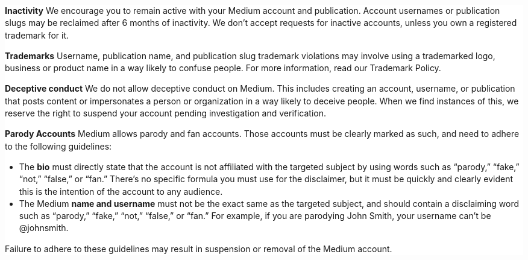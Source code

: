 **Inactivity** We encourage you to remain active with your Medium account and publication. Account usernames or publication slugs may be reclaimed after 6 months of inactivity. We don’t accept requests for inactive accounts, unless you own a registered trademark for it.

**Trademarks** Username, publication name, and publication slug trademark violations may involve using a trademarked logo, business or product name in a way likely to confuse people. For more information, read our Trademark Policy.

**Deceptive conduct** We do not allow deceptive conduct on Medium. This includes creating an account, username, or publication that posts content or impersonates a person or organization in a way likely to deceive people. When we find instances of this, we reserve the right to suspend your account pending investigation and verification.

**Parody Accounts** Medium allows parody and fan accounts. Those accounts must be clearly marked as such, and need to adhere to the following guidelines:

* The **bio** must directly state that the account is not affiliated with the targeted subject by using words such as “parody,” “fake,” “not,” “false,” or “fan.” There’s no specific formula you must use for the disclaimer, but it must be quickly and clearly evident this is the intention of the account to any audience.
* The Medium **name and username** must not be the exact same as the targeted subject, and should contain a disclaiming word such as “parody,” “fake,” “not,” “false,” or “fan.” For example, if you are parodying John Smith, your username can’t be @johnsmith.

Failure to adhere to these guidelines may result in suspension or removal of the Medium account.

